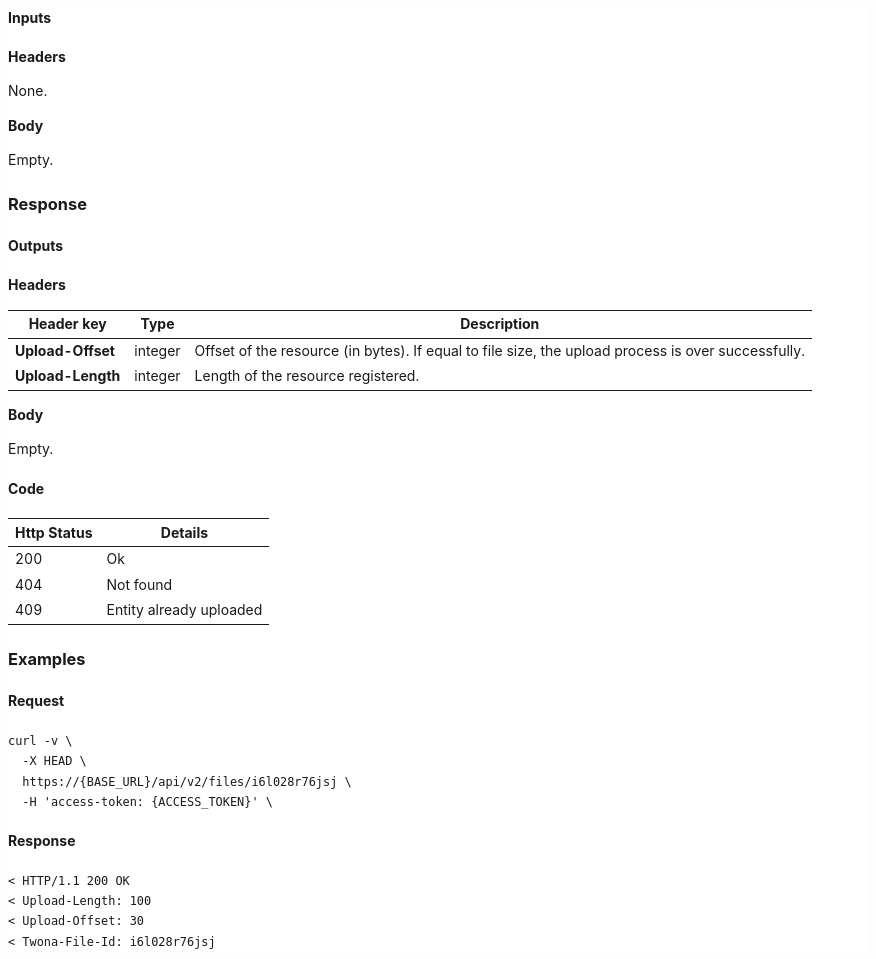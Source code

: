 #### Inputs

**Headers**

None.

**Body**

Empty.

### Response

#### Outputs

**Headers**

Header key |     Type    | Description
--------- | ----------- | -----------
**Upload-Offset** | integer | Offset of the resource (in bytes). If equal to file size, the upload process is over successfully.
**Upload-Length** | integer | Length of the resource registered.

**Body**

Empty.

#### Code

Http Status | Details
----------- | ----------
200 | Ok
404 | Not found
409 | Entity already uploaded


### Examples

#### Request
```
curl -v \
  -X HEAD \
  https://{BASE_URL}/api/v2/files/i6l028r76jsj \
  -H 'access-token: {ACCESS_TOKEN}' \
```

#### Response
```
< HTTP/1.1 200 OK
< Upload-Length: 100
< Upload-Offset: 30
< Twona-File-Id: i6l028r76jsj
```
